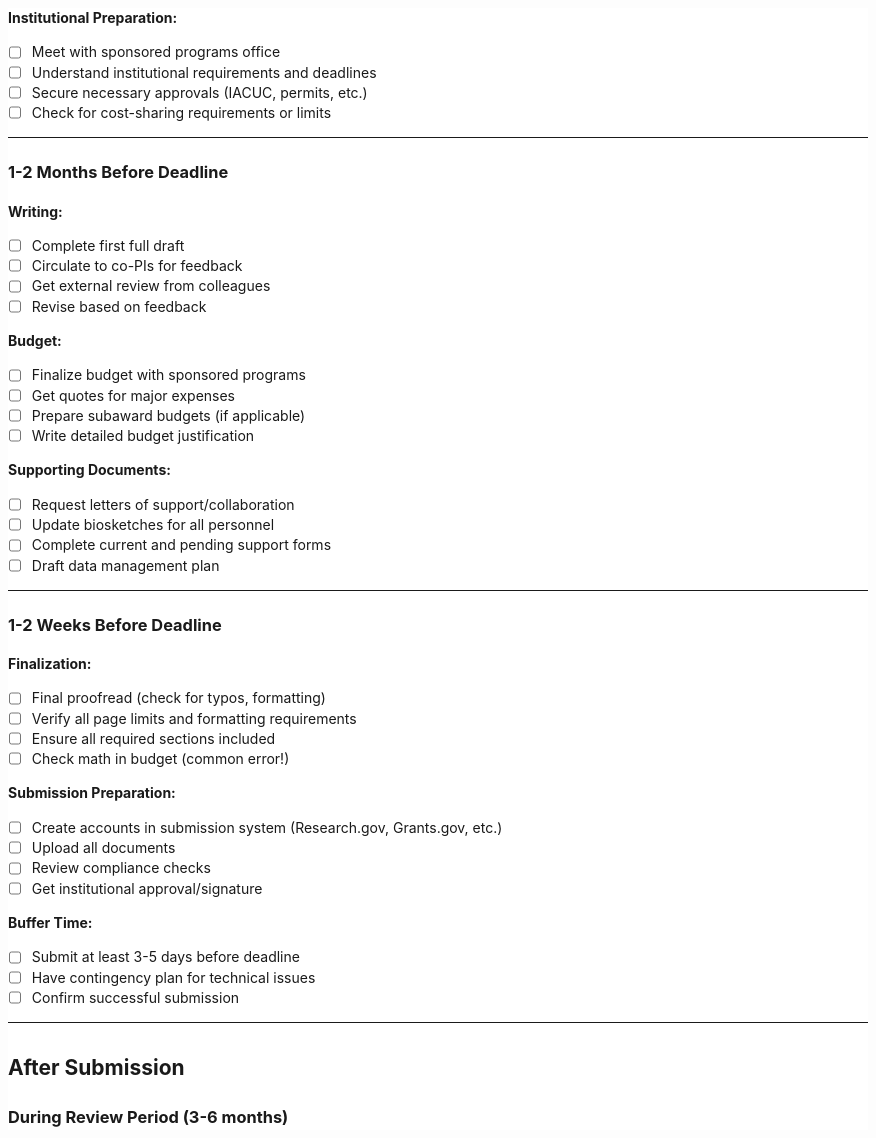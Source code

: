 **Institutional Preparation:**
- [ ] Meet with sponsored programs office
- [ ] Understand institutional requirements and deadlines
- [ ] Secure necessary approvals (IACUC, permits, etc.)
- [ ] Check for cost-sharing requirements or limits

---

### 1-2 Months Before Deadline

**Writing:**
- [ ] Complete first full draft
- [ ] Circulate to co-PIs for feedback
- [ ] Get external review from colleagues
- [ ] Revise based on feedback

**Budget:**
- [ ] Finalize budget with sponsored programs
- [ ] Get quotes for major expenses
- [ ] Prepare subaward budgets (if applicable)
- [ ] Write detailed budget justification

**Supporting Documents:**
- [ ] Request letters of support/collaboration
- [ ] Update biosketches for all personnel
- [ ] Complete current and pending support forms
- [ ] Draft data management plan

---

### 1-2 Weeks Before Deadline

**Finalization:**
- [ ] Final proofread (check for typos, formatting)
- [ ] Verify all page limits and formatting requirements
- [ ] Ensure all required sections included
- [ ] Check math in budget (common error!)

**Submission Preparation:**
- [ ] Create accounts in submission system (Research.gov, Grants.gov, etc.)
- [ ] Upload all documents
- [ ] Review compliance checks
- [ ] Get institutional approval/signature

**Buffer Time:**
- [ ] Submit at least 3-5 days before deadline
- [ ] Have contingency plan for technical issues
- [ ] Confirm successful submission

---

## After Submission

### During Review Period (3-6 months)
